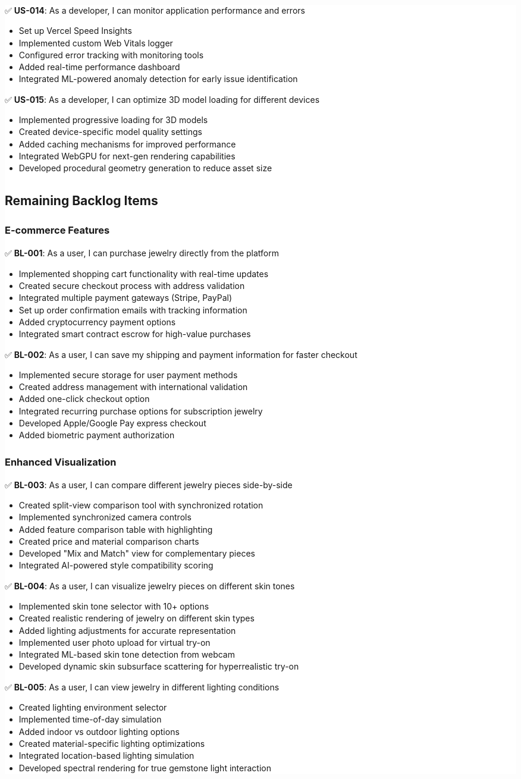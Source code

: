 ✅ **US-014**: As a developer, I can monitor application performance and errors
- Set up Vercel Speed Insights
- Implemented custom Web Vitals logger
- Configured error tracking with monitoring tools
- Added real-time performance dashboard
- Integrated ML-powered anomaly detection for early issue identification

✅ **US-015**: As a developer, I can optimize 3D model loading for different devices
- Implemented progressive loading for 3D models
- Created device-specific model quality settings
- Added caching mechanisms for improved performance
- Integrated WebGPU for next-gen rendering capabilities
- Developed procedural geometry generation to reduce asset size

## Remaining Backlog Items

### E-commerce Features

✅ **BL-001**: As a user, I can purchase jewelry directly from the platform
- Implemented shopping cart functionality with real-time updates
- Created secure checkout process with address validation
- Integrated multiple payment gateways (Stripe, PayPal)
- Set up order confirmation emails with tracking information
- Added cryptocurrency payment options
- Integrated smart contract escrow for high-value purchases

✅ **BL-002**: As a user, I can save my shipping and payment information for faster checkout
- Implemented secure storage for user payment methods
- Created address management with international validation
- Added one-click checkout option
- Integrated recurring purchase options for subscription jewelry
- Developed Apple/Google Pay express checkout
- Added biometric payment authorization

### Enhanced Visualization

✅ **BL-003**: As a user, I can compare different jewelry pieces side-by-side
- Created split-view comparison tool with synchronized rotation
- Implemented synchronized camera controls
- Added feature comparison table with highlighting
- Created price and material comparison charts
- Developed "Mix and Match" view for complementary pieces
- Integrated AI-powered style compatibility scoring

✅ **BL-004**: As a user, I can visualize jewelry pieces on different skin tones
- Implemented skin tone selector with 10+ options
- Created realistic rendering of jewelry on different skin types
- Added lighting adjustments for accurate representation
- Implemented user photo upload for virtual try-on
- Integrated ML-based skin tone detection from webcam
- Developed dynamic skin subsurface scattering for hyperrealistic try-on

✅ **BL-005**: As a user, I can view jewelry in different lighting conditions
- Created lighting environment selector
- Implemented time-of-day simulation
- Added indoor vs outdoor lighting options
- Created material-specific lighting optimizations
- Integrated location-based lighting simulation
- Developed spectral rendering for true gemstone light interaction
